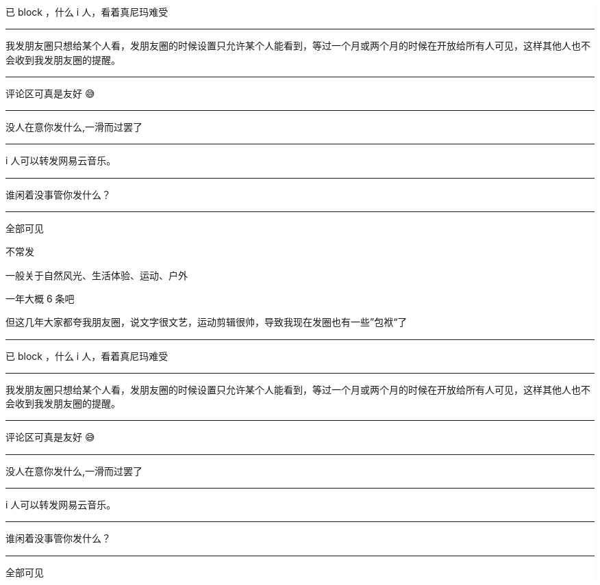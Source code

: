 已 block ，什么 i 人，看着真尼玛难受

---------------------------------------------------

我发朋友圈只想给某个人看，发朋友圈的时候设置只允许某个人能看到，等过一个月或两个月的时候在开放给所有人可见，这样其他人也不会收到我发朋友圈的提醒。

---------------------------------------------------

评论区可真是友好 😅

---------------------------------------------------

没人在意你发什么,一滑而过罢了

---------------------------------------------------

i 人可以转发网易云音乐。

---------------------------------------------------

谁闲着没事管你发什么？

---------------------------------------------------

全部可见

不常发

一般关于自然风光、生活体验、运动、户外

一年大概 6 条吧

但这几年大家都夸我朋友圈，说文字很文艺，运动剪辑很帅，导致我现在发圈也有一些”包袱“了

---------------------------------------------------

已 block ，什么 i 人，看着真尼玛难受

---------------------------------------------------

我发朋友圈只想给某个人看，发朋友圈的时候设置只允许某个人能看到，等过一个月或两个月的时候在开放给所有人可见，这样其他人也不会收到我发朋友圈的提醒。

---------------------------------------------------

评论区可真是友好 😅

---------------------------------------------------

没人在意你发什么,一滑而过罢了

---------------------------------------------------

i 人可以转发网易云音乐。

---------------------------------------------------

谁闲着没事管你发什么？

---------------------------------------------------

全部可见
